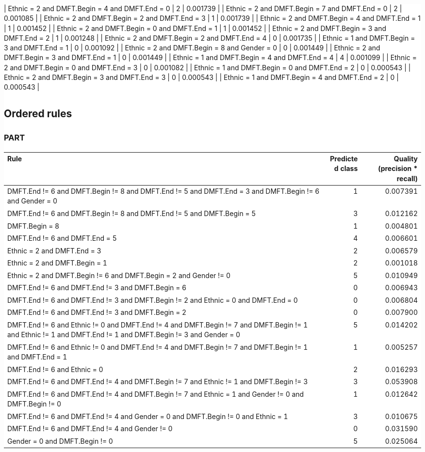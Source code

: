 | Ethnic = 2 and DMFT.Begin = 4 and DMFT.End = 0 | 2 | 0.001739 |
| Ethnic = 2 and DMFT.Begin = 7 and DMFT.End = 0 | 2 | 0.001085 |
| Ethnic = 2 and DMFT.Begin = 2 and DMFT.End = 3 | 1 | 0.001739 |
| Ethnic = 2 and DMFT.Begin = 4 and DMFT.End = 1 | 1 | 0.001452 |
| Ethnic = 2 and DMFT.Begin = 0 and DMFT.End = 1 | 1 | 0.001452 |
| Ethnic = 2 and DMFT.Begin = 3 and DMFT.End = 2 | 1 | 0.001248 |
| Ethnic = 2 and DMFT.Begin = 2 and DMFT.End = 4 | 0 | 0.001735 |
| Ethnic = 1 and DMFT.Begin = 3 and DMFT.End = 1 | 0 | 0.001092 |
| Ethnic = 2 and DMFT.Begin = 8 and Gender = 0 | 0 | 0.001449 |
| Ethnic = 2 and DMFT.Begin = 3 and DMFT.End = 1 | 0 | 0.001449 |
| Ethnic = 1 and DMFT.Begin = 4 and DMFT.End = 4 | 4 | 0.001099 |
| Ethnic = 2 and DMFT.Begin = 0 and DMFT.End = 3 | 0 | 0.001082 |
| Ethnic = 1 and DMFT.Begin = 0 and DMFT.End = 2 | 0 | 0.000543 |
| Ethnic = 2 and DMFT.Begin = 3 and DMFT.End = 3 | 0 | 0.000543 |
| Ethnic = 1 and DMFT.Begin = 4 and DMFT.End = 2 | 0 | 0.000543 |

## Ordered rules

### PART

| Rule | Predicted class | Quality (precision * recall) |
|:----|----:|----:|
| DMFT.End != 6 and DMFT.Begin != 8 and DMFT.End != 5 and DMFT.End = 3 and DMFT.Begin != 6 and Gender = 0 | 1 | 0.007391 |
| DMFT.End != 6 and DMFT.Begin != 8 and DMFT.End != 5 and DMFT.Begin = 5 | 3 | 0.012162 |
| DMFT.Begin = 8 | 1 | 0.004801 |
| DMFT.End != 6 and DMFT.End = 5 | 4 | 0.006601 |
| Ethnic = 2 and DMFT.End = 3 | 2 | 0.006579 |
| Ethnic = 2 and DMFT.Begin = 1 | 2 | 0.001018 |
| Ethnic = 2 and DMFT.Begin != 6 and DMFT.Begin = 2 and Gender != 0 | 5 | 0.010949 |
| DMFT.End != 6 and DMFT.End != 3 and DMFT.Begin = 6 | 0 | 0.006943 |
| DMFT.End != 6 and DMFT.End != 3 and DMFT.Begin != 2 and Ethnic = 0 and DMFT.End = 0 | 0 | 0.006804 |
| DMFT.End != 6 and DMFT.End != 3 and DMFT.Begin = 2 | 0 | 0.007900 |
| DMFT.End != 6 and Ethnic != 0 and DMFT.End != 4 and DMFT.Begin != 7 and DMFT.Begin != 1 and Ethnic != 1 and DMFT.End != 1 and DMFT.Begin != 3 and Gender = 0 | 5 | 0.014202 |
| DMFT.End != 6 and Ethnic != 0 and DMFT.End != 4 and DMFT.Begin != 7 and DMFT.Begin != 1 and DMFT.End = 1 | 1 | 0.005257 |
| DMFT.End != 6 and Ethnic = 0 | 2 | 0.016293 |
| DMFT.End != 6 and DMFT.End != 4 and DMFT.Begin != 7 and Ethnic != 1 and DMFT.Begin != 3 | 3 | 0.053908 |
| DMFT.End != 6 and DMFT.End != 4 and DMFT.Begin != 7 and Ethnic = 1 and Gender != 0 and DMFT.Begin != 0 | 1 | 0.012642 |
| DMFT.End != 6 and DMFT.End != 4 and Gender = 0 and DMFT.Begin != 0 and Ethnic = 1 | 3 | 0.010675 |
| DMFT.End != 6 and DMFT.End != 4 and Gender != 0 | 0 | 0.031590 |
| Gender = 0 and DMFT.Begin != 0 | 5 | 0.025064 |